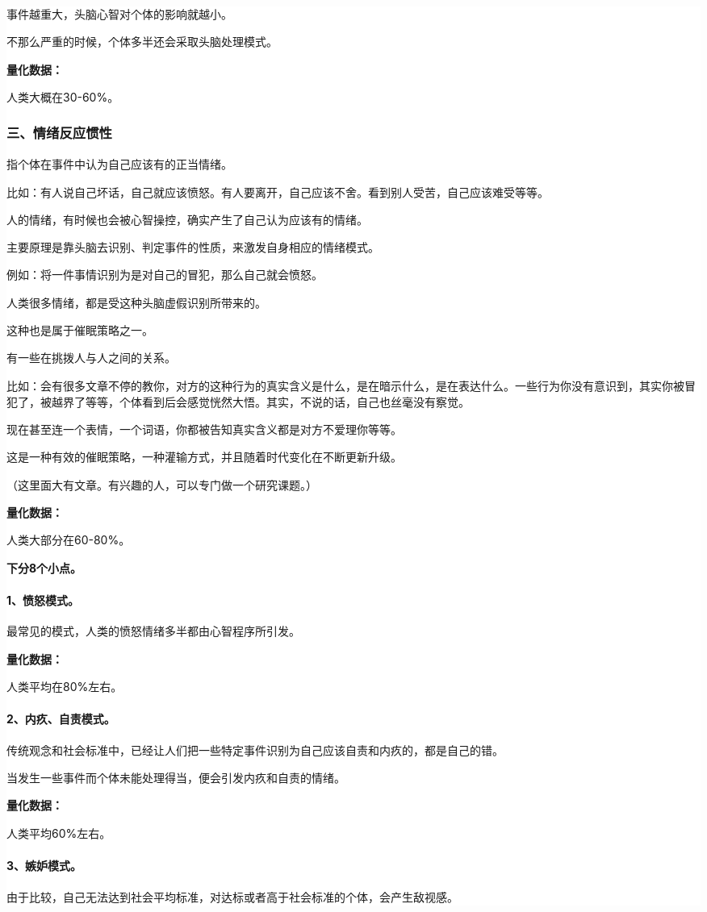 事件越重大，头脑心智对个体的影响就越小。

不那么严重的时候，个体多半还会采取头脑处理模式。

**量化数据：**

人类大概在30-60%。

### 三、情绪反应惯性

指个体在事件中认为自己应该有的正当情绪。

比如：有人说自己坏话，自己就应该愤怒。有人要离开，自己应该不舍。看到别人受苦，自己应该难受等等。

人的情绪，有时候也会被心智操控，确实产生了自己认为应该有的情绪。

主要原理是靠头脑去识别、判定事件的性质，来激发自身相应的情绪模式。

例如：将一件事情识别为是对自己的冒犯，那么自己就会愤怒。

人类很多情绪，都是受这种头脑虚假识别所带来的。

这种也是属于催眠策略之一。

  

有一些在挑拨人与人之间的关系。

比如：会有很多文章不停的教你，对方的这种行为的真实含义是什么，是在暗示什么，是在表达什么。一些行为你没有意识到，其实你被冒犯了，被越界了等等，个体看到后会感觉恍然大悟。其实，不说的话，自己也丝毫没有察觉。

现在甚至连一个表情，一个词语，你都被告知真实含义都是对方不爱理你等等。

这是一种有效的催眠策略，一种灌输方式，并且随着时代变化在不断更新升级。

（这里面大有文章。有兴趣的人，可以专门做一个研究课题。）

**量化数据：**

人类大部分在60-80%。

**下分8个小点。**

#### 1、愤怒模式。

最常见的模式，人类的愤怒情绪多半都由心智程序所引发。

**量化数据：**

人类平均在80%左右。

#### 2、内疚、自责模式。

传统观念和社会标准中，已经让人们把一些特定事件识别为自己应该自责和内疚的，都是自己的错。

当发生一些事件而个体未能处理得当，便会引发内疚和自责的情绪。

**量化数据：**

人类平均60%左右。

#### 3、嫉妒模式。

由于比较，自己无法达到社会平均标准，对达标或者高于社会标准的个体，会产生敌视感。
